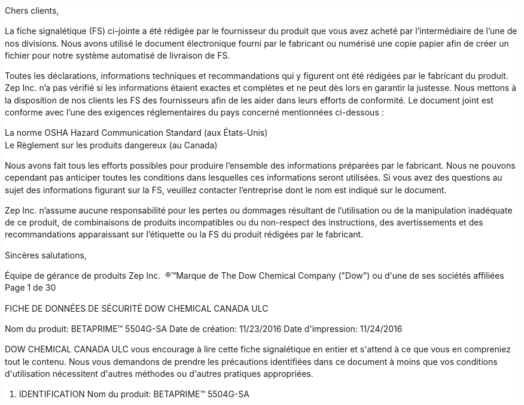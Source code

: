  
 
 
 
 
 
 
 
 
 
 
 
Chers clients, 
 
La fiche signalétique (FS) ci-jointe a été rédigée par le fournisseur du produit que vous avez 
acheté par l’intermédiaire de l’une de nos divisions. Nous avons utilisé le document électronique 
fourni par le fabricant ou numérisé une copie papier afin de créer un fichier pour notre système 
automatisé de livraison de FS. 
 
Toutes les déclarations, informations techniques et recommandations qui y figurent ont été 
rédigées par le fabricant du produit. Zep Inc. n’a pas vérifié si les informations étaient exactes et 
complètes et ne peut dès lors en garantir la justesse. Nous mettons à la disposition de nos clients 
les FS des fournisseurs afin de les aider dans leurs efforts de conformité. Le document joint est 
conforme avec l’une des exigences réglementaires du pays concerné mentionnées ci-dessous : 
 
La norme OSHA Hazard Communication Standard (aux États-Unis)  
Le Règlement sur les produits dangereux (au Canada) 
 
Nous avons fait tous les efforts possibles pour produire l’ensemble des informations préparées 
par le fabricant. Nous ne pouvons cependant pas anticiper toutes les conditions dans lesquelles 
ces informations seront utilisées. Si vous avez des questions au sujet des informations figurant 
sur la FS, veuillez contacter l’entreprise dont le nom est indiqué sur le document. 
 
Zep Inc. n’assume aucune responsabilité pour les pertes ou dommages résultant de l’utilisation 
ou de la manipulation inadéquate de ce produit, de combinaisons de produits incompatibles ou 
du non-respect des instructions, des avertissements et des recommandations apparaissant sur 
l’étiquette ou la FS du produit rédigées par le fabricant. 
 
Sincères salutations, 
 
Équipe de gérance de produits 
Zep Inc. 
®™Marque de The Dow Chemical Company ("Dow") ou d'une  de ses 
sociétés affiliées 
Page 1 de 30 
 
FICHE DE DONNÉES DE SÉCURITÉ 
DOW CHEMICAL CANADA ULC 
 
Nom du produit: BETAPRIME™ 5504G-SA 
Date de création: 11/23/2016
Date d'impression: 11/24/2016
 
DOW CHEMICAL CANADA ULC vous encourage à lire cette fiche signalétique en entier et s'attend à 
ce que vous en compreniez tout le contenu.  Nous vous demandons de prendre les précautions 
identifiées dans ce document à moins que vos conditions d'utilisation nécessitent d'autres méthodes 
ou d'autres pratiques appropriées. 
 
1. IDENTIFICATION 
Nom du produit: BETAPRIME™ 5504G-SA 
 